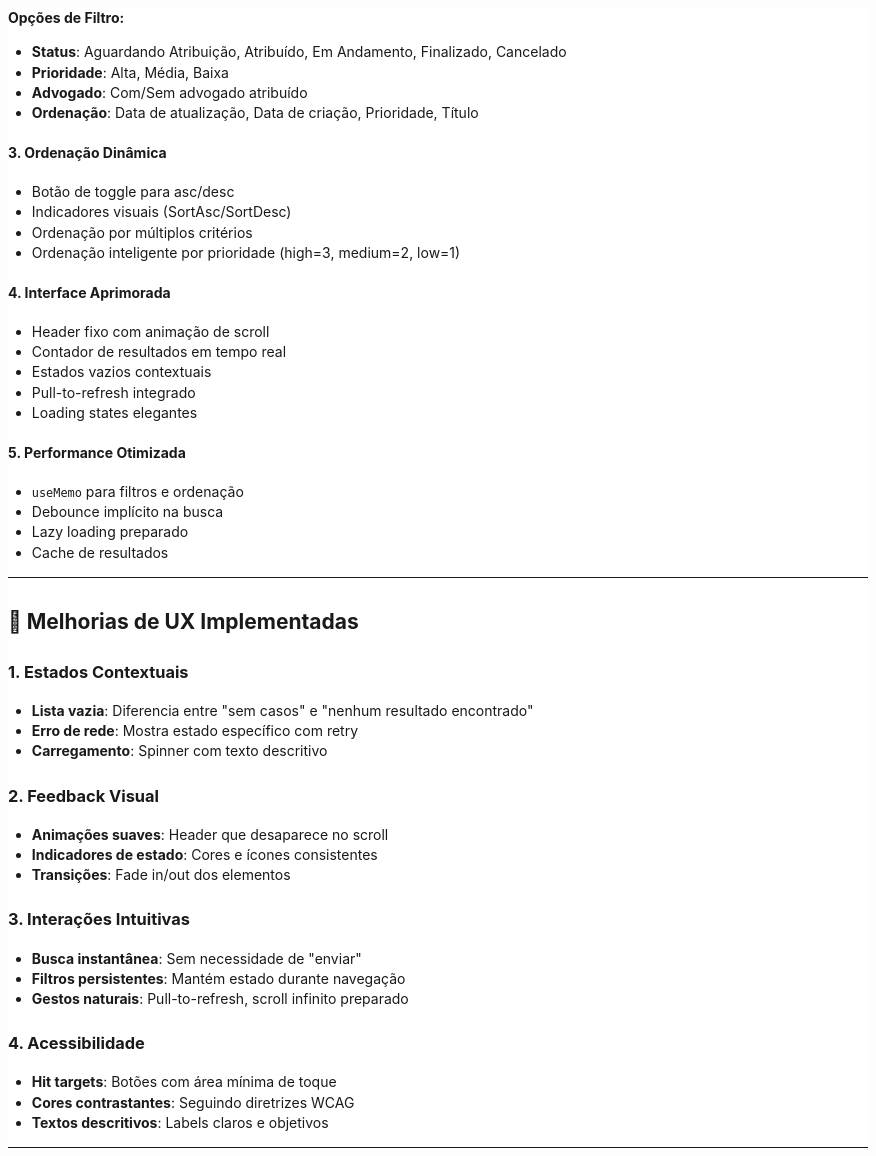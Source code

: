 **Opções de Filtro:**
- **Status**: Aguardando Atribuição, Atribuído, Em Andamento, Finalizado, Cancelado
- **Prioridade**: Alta, Média, Baixa
- **Advogado**: Com/Sem advogado atribuído
- **Ordenação**: Data de atualização, Data de criação, Prioridade, Título

#### 3. **Ordenação Dinâmica**
- Botão de toggle para asc/desc
- Indicadores visuais (SortAsc/SortDesc)
- Ordenação por múltiplos critérios
- Ordenação inteligente por prioridade (high=3, medium=2, low=1)

#### 4. **Interface Aprimorada**
- Header fixo com animação de scroll
- Contador de resultados em tempo real
- Estados vazios contextuais
- Pull-to-refresh integrado
- Loading states elegantes

#### 5. **Performance Otimizada**
- `useMemo` para filtros e ordenação
- Debounce implícito na busca
- Lazy loading preparado
- Cache de resultados

---

## 🎨 Melhorias de UX Implementadas

### 1. **Estados Contextuais**
- **Lista vazia**: Diferencia entre "sem casos" e "nenhum resultado encontrado"
- **Erro de rede**: Mostra estado específico com retry
- **Carregamento**: Spinner com texto descritivo

### 2. **Feedback Visual**
- **Animações suaves**: Header que desaparece no scroll
- **Indicadores de estado**: Cores e ícones consistentes
- **Transições**: Fade in/out dos elementos

### 3. **Interações Intuitivas**
- **Busca instantânea**: Sem necessidade de "enviar"
- **Filtros persistentes**: Mantém estado durante navegação
- **Gestos naturais**: Pull-to-refresh, scroll infinito preparado

### 4. **Acessibilidade**
- **Hit targets**: Botões com área mínima de toque
- **Cores contrastantes**: Seguindo diretrizes WCAG
- **Textos descritivos**: Labels claros e objetivos

---
